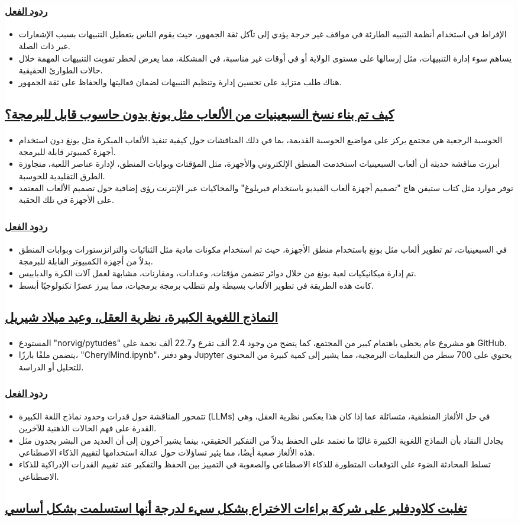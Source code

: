 ### [ردود الفعل](https://news.ycombinator.com/item?id=41746180)

- الإفراط في استخدام أنظمة التنبيه الطارئة في مواقف غير حرجة يؤدي إلى تآكل ثقة الجمهور، حيث يقوم الناس بتعطيل التنبيهات بسبب الإشعارات غير ذات الصلة.
- يساهم سوء إدارة التنبيهات، مثل إرسالها على مستوى الولاية أو في أوقات غير مناسبة، في المشكلة، مما يعرض لخطر تفويت التنبيهات المهمة خلال حالات الطوارئ الحقيقية.
- هناك طلب متزايد على تحسين إدارة وتنظيم التنبيهات لضمان فعاليتها والحفاظ على ثقة الجمهور.

## [كيف تم بناء نسخ السبعينيات من الألعاب مثل بونغ بدون حاسوب قابل للبرمجة؟](https://retrocomputing.stackexchange.com/questions/30698/how-were-the-70s-versions-of-pong-and-similar-games-implemented-without-a-progra)

- الحوسبة الرجعية هي مجتمع يركز على مواضيع الحوسبة القديمة، بما في ذلك المناقشات حول كيفية تنفيذ الألعاب المبكرة مثل بونغ دون استخدام أجهزة كمبيوتر قابلة للبرمجة.
- أبرزت مناقشة حديثة أن ألعاب السبعينيات استخدمت المنطق الإلكتروني والأجهزة، مثل المؤقتات وبوابات المنطق، لإدارة عناصر اللعبة، متجاوزة الطرق التقليدية للحوسبة.
- توفر موارد مثل كتاب ستيفن هاج "تصميم أجهزة ألعاب الفيديو باستخدام فيريلوغ" والمحاكيات عبر الإنترنت رؤى إضافية حول تصميم الألعاب المعتمد على الأجهزة في تلك الحقبة.

### [ردود الفعل](https://news.ycombinator.com/item?id=41745032)

- في السبعينيات، تم تطوير ألعاب مثل بونغ باستخدام منطق الأجهزة، حيث تم استخدام مكونات مادية مثل الثنائيات والترانزستورات وبوابات المنطق بدلاً من أجهزة الكمبيوتر القابلة للبرمجة.
- تم إدارة ميكانيكيات لعبة بونغ من خلال دوائر تتضمن مؤقتات، وعدادات، ومقارنات، مشابهة لعمل آلات الكرة والدبابيس.
- كانت هذه الطريقة في تطوير الألعاب بسيطة ولم تتطلب برمجة برمجيات، مما يبرز عصرًا تكنولوجيًا أبسط.

## [النماذج اللغوية الكبيرة، نظرية العقل، وعيد ميلاد شيريل](https://github.com/norvig/pytudes/blob/main/ipynb/CherylMind.ipynb)

- المستودع "norvig/pytudes" هو مشروع عام يحظى باهتمام كبير من المجتمع، كما يتضح من وجود 2.4 ألف تفرع و22.7 ألف نجمة على GitHub.
- يتضمن ملفًا بارزًا، "CherylMind.ipynb"، وهو دفتر Jupyter يحتوي على 700 سطر من التعليمات البرمجية، مما يشير إلى كمية كبيرة من المحتوى للتحليل أو الدراسة.

### [ردود الفعل](https://news.ycombinator.com/item?id=41745788)

- تتمحور المناقشة حول قدرات وحدود نماذج اللغة الكبيرة (LLMs) في حل الألغاز المنطقية، متسائلة عما إذا كان هذا يعكس نظرية العقل، وهي القدرة على فهم الحالات الذهنية للآخرين.
- يجادل النقاد بأن النماذج اللغوية الكبيرة غالبًا ما تعتمد على الحفظ بدلاً من التفكير الحقيقي، بينما يشير آخرون إلى أن العديد من البشر يجدون مثل هذه الألغاز صعبة أيضًا، مما يثير تساؤلات حول عدالة استخدامها لتقييم الذكاء الاصطناعي.
- تسلط المحادثة الضوء على التوقعات المتطورة للذكاء الاصطناعي والصعوبة في التمييز بين الحفظ والتفكير عند تقييم القدرات الإدراكية للذكاء الاصطناعي.

## [تغلبت كلاودفلير على شركة براءات الاختراع بشكل سيء لدرجة أنها استسلمت بشكل أساسي](https://www.theregister.com/2024/10/03/patent_shakedown_fails_as_troll/)
